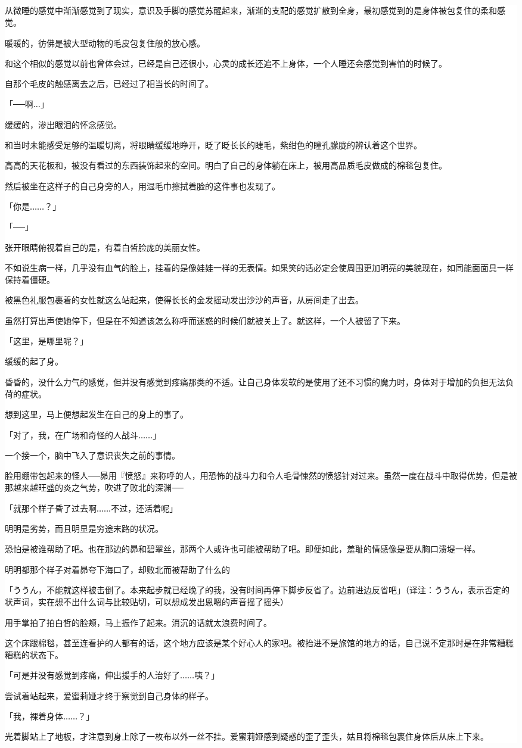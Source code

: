 从微睡的感觉中渐渐感觉到了现实，意识及手脚的感觉苏醒起来，渐渐的支配的感觉扩散到全身，最初感觉到的是身体被包复住的柔和感觉。

暖暖的，彷佛是被大型动物的毛皮包复住般的放心感。

和这个相似的感觉以前也曾体会过，已经是自己还很小，心灵的成长还追不上身体，一个人睡还会感觉到害怕的时候了。

自那个毛皮的触感离去之后，已经过了相当长的时间了。

「──啊…」

缓缓的，渗出眼泪的怀念感觉。

和当时未能感受足够的温暖切离，将眼睛缓缓地睁开，眨了眨长长的睫毛，紫绀色的瞳孔朦胧的辨认着这个世界。

高高的天花板和，被没有看过的东西装饰起来的空间。明白了自己的身体躺在床上，被用高品质毛皮做成的棉毯包复住。

然后被坐在这样子的自己身旁的人，用湿毛巾擦拭着脸的这件事也发现了。

「你是……？」

「──」

张开眼睛俯视着自己的是，有着白皙脸庞的美丽女性。

不如说生病一样，几乎没有血气的脸上，挂着的是像娃娃一样的无表情。如果笑的话必定会使周围更加明亮的美貌现在，如同能面面具一样保持着僵硬。

被黑色礼服包裹着的女性就这么站起来，使得长长的金发摇动发出沙沙的声音，从房间走了出去。

虽然打算出声使她停下，但是在不知道该怎么称呼而迷惑的时候们就被关上了。就这样，一个人被留了下来。

「这里，是哪里呢？」

缓缓的起了身。

昏昏的，没什么力气的感觉，但并没有感觉到疼痛那类的不适。让自己身体发软的是使用了还不习惯的魔力时，身体对于增加的负担无法负荷的症状。

想到这里，马上便想起发生在自己的身上的事了。

「对了，我，在广场和奇怪的人战斗……」

一个接一个，脑中飞入了意识丧失之前的事情。

脸用绷带包起来的怪人──昴用『愤怒』来称呼的人，用恐怖的战斗力和令人毛骨悚然的愤怒针对过来。虽然一度在战斗中取得优势，但是被那越来越旺盛的炎之气势，吹进了败北的深渊──

「就那个样子昏了过去啊……不过，还活着呢」

明明是劣势，而且明显是穷途末路的状况。

恐怕是被谁帮助了吧。也在那边的昴和碧翠丝，那两个人或许也可能被帮助了吧。即便如此，羞耻的情感像是要从胸口溃堤一样。

明明都那个样子对着昴夸下海口了，却败北而被帮助了什么的

「ううん，不能就这样被击倒了。本来起步就已经晚了的我，没有时间再停下脚步反省了。边前进边反省吧」（译注：ううん，表示否定的状声词，实在想不出什么词与比较贴切，可以想成发出恩嗯的声音摇了摇头）

用手掌拍了拍白皙的脸颊，马上振作了起来。消沉的话就太浪费时间了。

这个床跟棉毯，甚至连看护的人都有的话，这个地方应该是某个好心人的家吧。被抬进不是旅馆的地方的话，自己说不定那时是在非常糟糕糟糕的状态下。

「可是并没有感觉到疼痛，伸出援手的人治好了……咦？」

尝试着站起来，爱蜜莉娅才终于察觉到自己身体的样子。

「我，裸着身体……？」

光着脚站上了地板，才注意到身上除了一枚布以外一丝不挂。爱蜜莉娅感到疑惑的歪了歪头，姑且将棉毯包裹住身体后从床上下来。
